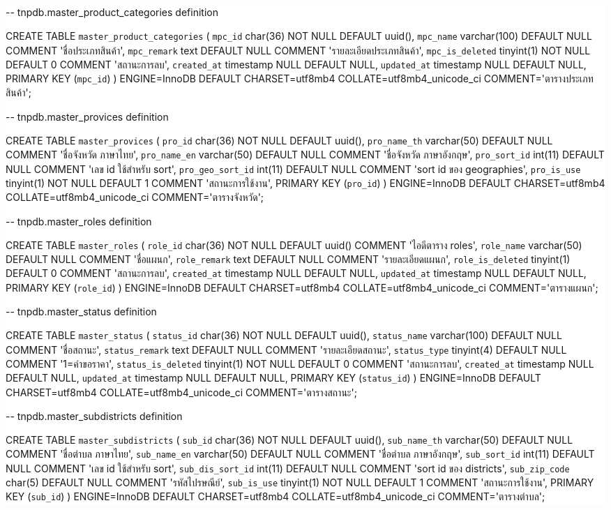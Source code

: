 
-- tnpdb.master_product_categories definition

CREATE TABLE `master_product_categories` (
  `mpc_id` char(36) NOT NULL DEFAULT uuid(),
  `mpc_name` varchar(100) DEFAULT NULL COMMENT 'ชื่อประเภทสินค้า',
  `mpc_remark` text DEFAULT NULL COMMENT 'รายละเอียดประเภทสินค้า',
  `mpc_is_deleted` tinyint(1) NOT NULL DEFAULT 0 COMMENT 'สถานะการลบ',
  `created_at` timestamp NULL DEFAULT NULL,
  `updated_at` timestamp NULL DEFAULT NULL,
  PRIMARY KEY (`mpc_id`)
) ENGINE=InnoDB DEFAULT CHARSET=utf8mb4 COLLATE=utf8mb4_unicode_ci COMMENT='ตารางประเภทสินค้า';


-- tnpdb.master_provices definition

CREATE TABLE `master_provices` (
  `pro_id` char(36) NOT NULL DEFAULT uuid(),
  `pro_name_th` varchar(50) DEFAULT NULL COMMENT 'ชื่อจังหวัด ภาษาไทย',
  `pro_name_en` varchar(50) DEFAULT NULL COMMENT 'ชื่อจังหวัด ภาษาอังกฤษ',
  `pro_sort_id` int(11) DEFAULT NULL COMMENT 'เลข id ใช้สำหรับ sort',
  `pro_geo_sort_id` int(11) DEFAULT NULL COMMENT 'sort id ของ geographies',
  `pro_is_use` tinyint(1) NOT NULL DEFAULT 1 COMMENT 'สถานะการใช้งาน',
  PRIMARY KEY (`pro_id`)
) ENGINE=InnoDB DEFAULT CHARSET=utf8mb4 COLLATE=utf8mb4_unicode_ci COMMENT='ตารางจังหวัด';


-- tnpdb.master_roles definition

CREATE TABLE `master_roles` (
  `role_id` char(36) NOT NULL DEFAULT uuid() COMMENT 'ไอดีตาราง roles',
  `role_name` varchar(50) DEFAULT NULL COMMENT 'ชื่อแผนก',
  `role_remark` text DEFAULT NULL COMMENT 'รายละเอียดแผนก',
  `role_is_deleted` tinyint(1) DEFAULT 0 COMMENT 'สถานะการลบ',
  `created_at` timestamp NULL DEFAULT NULL,
  `updated_at` timestamp NULL DEFAULT NULL,
  PRIMARY KEY (`role_id`)
) ENGINE=InnoDB DEFAULT CHARSET=utf8mb4 COLLATE=utf8mb4_unicode_ci COMMENT='ตารางแผนก';


-- tnpdb.master_status definition

CREATE TABLE `master_status` (
  `status_id` char(36) NOT NULL DEFAULT uuid(),
  `status_name` varchar(100) DEFAULT NULL COMMENT 'ชื่อสถานะ',
  `status_remark` text DEFAULT NULL COMMENT 'รายละเอียดสถานะ',
  `status_type` tinyint(4) DEFAULT NULL COMMENT '1=คำขอราคา',
  `status_is_deleted` tinyint(1) NOT NULL DEFAULT 0 COMMENT 'สถานะการลบ',
  `created_at` timestamp NULL DEFAULT NULL,
  `updated_at` timestamp NULL DEFAULT NULL,
  PRIMARY KEY (`status_id`)
) ENGINE=InnoDB DEFAULT CHARSET=utf8mb4 COLLATE=utf8mb4_unicode_ci COMMENT='ตารางสถานะ';


-- tnpdb.master_subdistricts definition

CREATE TABLE `master_subdistricts` (
  `sub_id` char(36) NOT NULL DEFAULT uuid(),
  `sub_name_th` varchar(50) DEFAULT NULL COMMENT 'ชื่อตำบล ภาษาไทย',
  `sub_name_en` varchar(50) DEFAULT NULL COMMENT 'ชื่อตำบล ภาษาอังกฤษ',
  `sub_sort_id` int(11) DEFAULT NULL COMMENT 'เลข id ใช้สำหรับ sort',
  `sub_dis_sort_id` int(11) DEFAULT NULL COMMENT 'sort id ของ districts',
  `sub_zip_code` char(5) DEFAULT NULL COMMENT 'รหัสไปรษณีย์',
  `sub_is_use` tinyint(1) NOT NULL DEFAULT 1 COMMENT 'สถานะการใช้งาน',
  PRIMARY KEY (`sub_id`)
) ENGINE=InnoDB DEFAULT CHARSET=utf8mb4 COLLATE=utf8mb4_unicode_ci COMMENT='ตารางตำบล';
